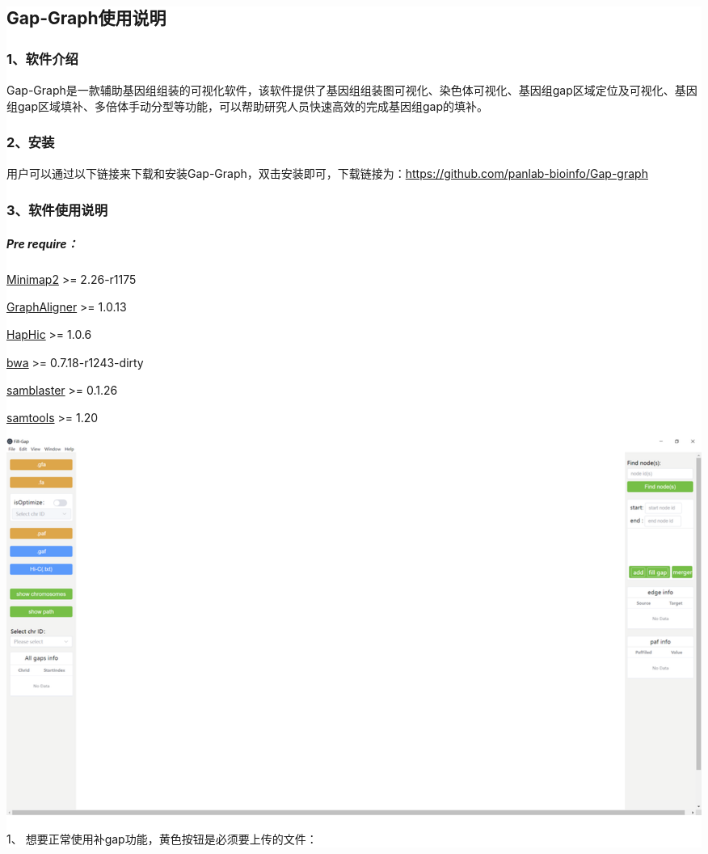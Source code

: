 ## Gap-Graph使用说明

### 1、软件介绍

Gap-Graph是一款辅助基因组组装的可视化软件，该软件提供了基因组组装图可视化、染色体可视化、基因组gap区域定位及可视化、基因组gap区域填补、多倍体手动分型等功能，可以帮助研究人员快速高效的完成基因组gap的填补。

### 2、安装

用户可以通过以下链接来下载和安装Gap-Graph，双击安装即可，下载链接为：https://github.com/panlab-bioinfo/Gap-graph

### 3、软件使用说明

##### Pre require：

[Minimap2](https://github.com/lh3/minimap2) >= 2.26-r1175

[GraphAligner](https://github.com/maickrau/GraphAligner) >= 1.0.13

[HapHic](https://github.com/zengxiaofei/HapHiC) >= 1.0.6

[bwa](https://github.com/lh3/bwa) >= 0.7.18-r1243-dirty

[samblaster](https://github.com/GregoryFaust/samblaster) >= 0.1.26

[samtools](https://github.com/samtools/samtools) >= 1.20

![figure1](./images/1.png)  

1、  想要正常使用补gap功能，黄色按钮是必须要上传的文件：
